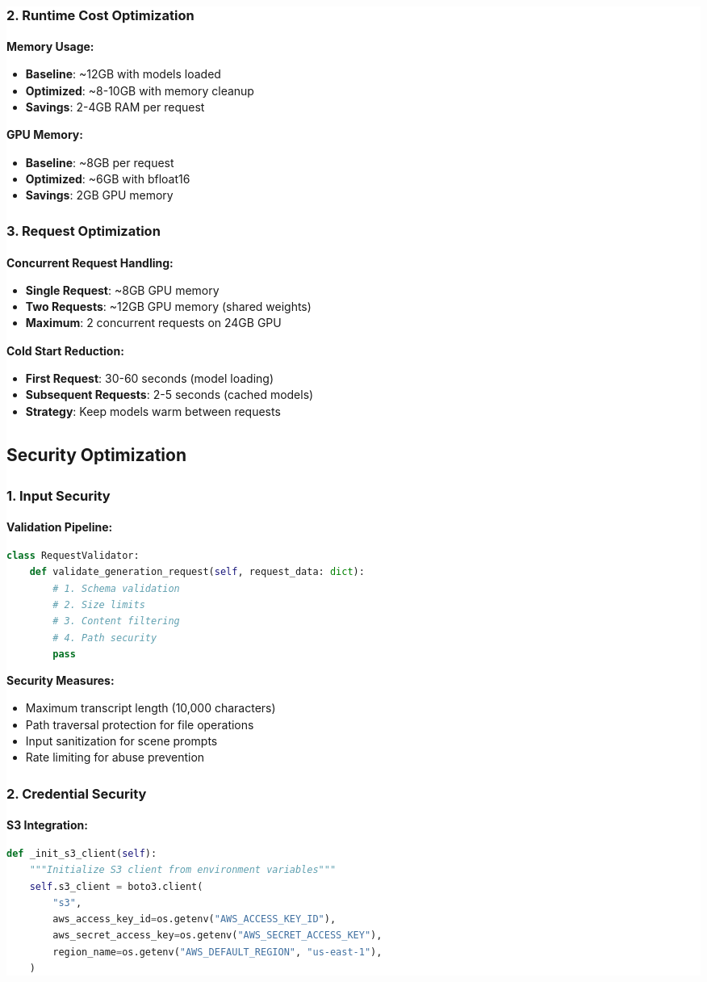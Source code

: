 ### 2. Runtime Cost Optimization

**Memory Usage:**
- **Baseline**: ~12GB with models loaded
- **Optimized**: ~8-10GB with memory cleanup
- **Savings**: 2-4GB RAM per request

**GPU Memory:**
- **Baseline**: ~8GB per request
- **Optimized**: ~6GB with bfloat16
- **Savings**: 2GB GPU memory

### 3. Request Optimization

**Concurrent Request Handling:**
- **Single Request**: ~8GB GPU memory
- **Two Requests**: ~12GB GPU memory (shared weights)
- **Maximum**: 2 concurrent requests on 24GB GPU

**Cold Start Reduction:**
- **First Request**: 30-60 seconds (model loading)
- **Subsequent Requests**: 2-5 seconds (cached models)
- **Strategy**: Keep models warm between requests

## Security Optimization

### 1. Input Security

**Validation Pipeline:**
```python
class RequestValidator:
    def validate_generation_request(self, request_data: dict):
        # 1. Schema validation
        # 2. Size limits
        # 3. Content filtering
        # 4. Path security
        pass
```

**Security Measures:**
- Maximum transcript length (10,000 characters)
- Path traversal protection for file operations
- Input sanitization for scene prompts
- Rate limiting for abuse prevention

### 2. Credential Security

**S3 Integration:**
```python
def _init_s3_client(self):
    """Initialize S3 client from environment variables"""
    self.s3_client = boto3.client(
        "s3",
        aws_access_key_id=os.getenv("AWS_ACCESS_KEY_ID"),
        aws_secret_access_key=os.getenv("AWS_SECRET_ACCESS_KEY"),
        region_name=os.getenv("AWS_DEFAULT_REGION", "us-east-1"),
    )
```
